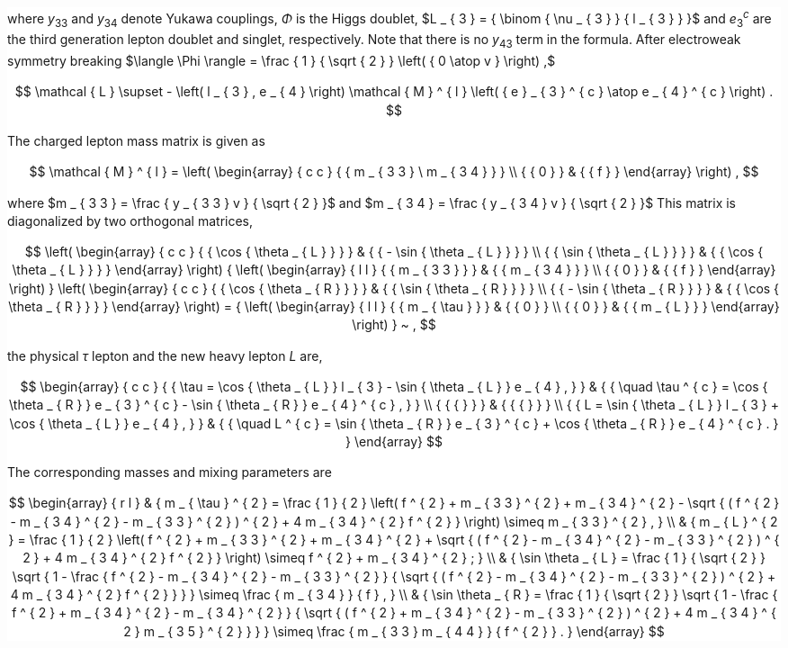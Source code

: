 where $y _ { 3 3 }$ and $y _ { 3 4 }$ denote Yukawa couplings, $\Phi$ is the Higgs doublet, $L _ { 3 } = { \binom { \nu _ { 3 } } { l _ { 3 } } }$ and $e _ { 3 } ^ { c }$ are the third generation lepton doublet and singlet, respectively. Note that there is no $y _ { 4 3 }$ term in the formula. After electroweak symmetry breaking $\langle \Phi \rangle = \frac { 1 } { \sqrt { 2 } } \left( { 0 \atop v } \right) ,$

$$
\mathcal { L } \supset - \left( l _ { 3 } , e _ { 4 } \right) \mathcal { M } ^ { l } \left( { e } _ { 3 } ^ { c } \atop e _ { 4 } ^ { c } \right) .
$$

The charged lepton mass matrix is given as

$$
\mathcal { M } ^ { l } = \left( \begin{array} { c c } { { m _ { 3 3 } \ m _ { 3 4 } } } \\ { { 0 } } & { { f } } \end{array} \right) ,
$$

where $m _ { 3 3 } = \frac { y _ { 3 3 } v } { \sqrt { 2 } }$ and $m _ { 3 4 } = \frac { y _ { 3 4 } v } { \sqrt { 2 } }$ This matrix is diagonalized by two orthogonal matrices,

$$
\left( \begin{array} { c c } { { \cos { \theta _ { L } } } } & { { - \sin { \theta _ { L } } } } \\ { { \sin { \theta _ { L } } } } & { { \cos { \theta _ { L } } } } \end{array} \right) { \left( \begin{array} { l l } { { m _ { 3 3 } } } & { { m _ { 3 4 } } } \\ { { 0 } } & { { f } } \end{array} \right) } \left( \begin{array} { c c } { { \cos { \theta _ { R } } } } & { { \sin { \theta _ { R } } } } \\ { { - \sin { \theta _ { R } } } } & { { \cos { \theta _ { R } } } } \end{array} \right) = { \left( \begin{array} { l l } { { m _ { \tau } } } & { { 0 } } \\ { { 0 } } & { { m _ { L } } } \end{array} \right) } ~ ,
$$

the physical $\tau$ lepton and the new heavy lepton $L$ are,

$$
\begin{array} { c c } { { \tau = \cos { \theta _ { L } } l _ { 3 } - \sin { \theta _ { L } } e _ { 4 } , } } & { { \quad \tau ^ { c } = \cos { \theta _ { R } } e _ { 3 } ^ { c } - \sin { \theta _ { R } } e _ { 4 } ^ { c } , } } \\ { { { } } } & { { { } } } \\ { { L = \sin { \theta _ { L } } l _ { 3 } + \cos { \theta _ { L } } e _ { 4 } , } } & { { \quad L ^ { c } = \sin { \theta _ { R } } e _ { 3 } ^ { c } + \cos { \theta _ { R } } e _ { 4 } ^ { c } . } } \end{array}
$$

The corresponding masses and mixing parameters are

$$
\begin{array} { r l } & { m _ { \tau } ^ { 2 } = \frac { 1 } { 2 } \left( f ^ { 2 } + m _ { 3 3 } ^ { 2 } + m _ { 3 4 } ^ { 2 } - \sqrt { ( f ^ { 2 } - m _ { 3 4 } ^ { 2 } - m _ { 3 3 } ^ { 2 } ) ^ { 2 } + 4 m _ { 3 4 } ^ { 2 } f ^ { 2 } } \right) \simeq m _ { 3 3 } ^ { 2 } , } \\ & { m _ { L } ^ { 2 } = \frac { 1 } { 2 } \left( f ^ { 2 } + m _ { 3 3 } ^ { 2 } + m _ { 3 4 } ^ { 2 } + \sqrt { ( f ^ { 2 } - m _ { 3 4 } ^ { 2 } - m _ { 3 3 } ^ { 2 } ) ^ { 2 } + 4 m _ { 3 4 } ^ { 2 } f ^ { 2 } } \right) \simeq f ^ { 2 } + m _ { 3 4 } ^ { 2 } ; } \\ & { \sin \theta _ { L } = \frac { 1 } { \sqrt { 2 } } \sqrt { 1 - \frac { f ^ { 2 } - m _ { 3 4 } ^ { 2 } - m _ { 3 3 } ^ { 2 } } { \sqrt { ( f ^ { 2 } - m _ { 3 4 } ^ { 2 } - m _ { 3 3 } ^ { 2 } ) ^ { 2 } + 4 m _ { 3 4 } ^ { 2 } f ^ { 2 } } } } \simeq \frac { m _ { 3 4 } } { f } , } \\ & { \sin \theta _ { R } = \frac { 1 } { \sqrt { 2 } } \sqrt { 1 - \frac { f ^ { 2 } + m _ { 3 4 } ^ { 2 } - m _ { 3 4 } ^ { 2 } } { \sqrt { ( f ^ { 2 } + m _ { 3 4 } ^ { 2 } - m _ { 3 3 } ^ { 2 } ) ^ { 2 } + 4 m _ { 3 4 } ^ { 2 } m _ { 3 5 } ^ { 2 } } } } \simeq \frac { m _ { 3 3 } m _ { 4 4 } } { f ^ { 2 } } . } \end{array}
$$
